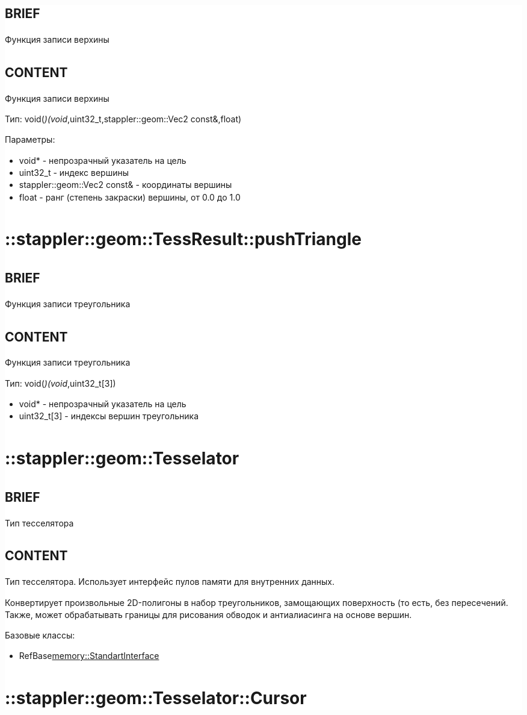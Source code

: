 ## BRIEF

Функция записи верхины

## CONTENT

Функция записи верхины

Тип: void(*)(void*,uint32_t,stappler::geom::Vec2 const&,float)

Параметры:
* void* - непрозрачный указатель на цель
* uint32_t - индекс вершины
* stappler::geom::Vec2 const& - координаты вершины
* float - ранг (степень закраски) вершины, от 0.0 до 1.0


# ::stappler::geom::TessResult::pushTriangle

## BRIEF

Функция записи треугольника

## CONTENT

Функция записи треугольника

Тип: void(*)(void*,uint32_t[3])

* void* - непрозрачный указатель на цель
* uint32_t[3] - индексы вершин треугольника

# ::stappler::geom::Tesselator

## BRIEF

Тип тесселятора

## CONTENT

Тип тесселятора. Использует интерфейс пулов памяти для внутренних данных.

Конвертирует произвольные 2D-полигоны в набор треугольников, замощающих поверхность (то есть, без пересечений. Также, может обрабатывать границы для рисования обводок и антиалиасинга на основе вершин.

Базовые классы:
* RefBase<memory::StandartInterface>


# ::stappler::geom::Tesselator::Cursor
